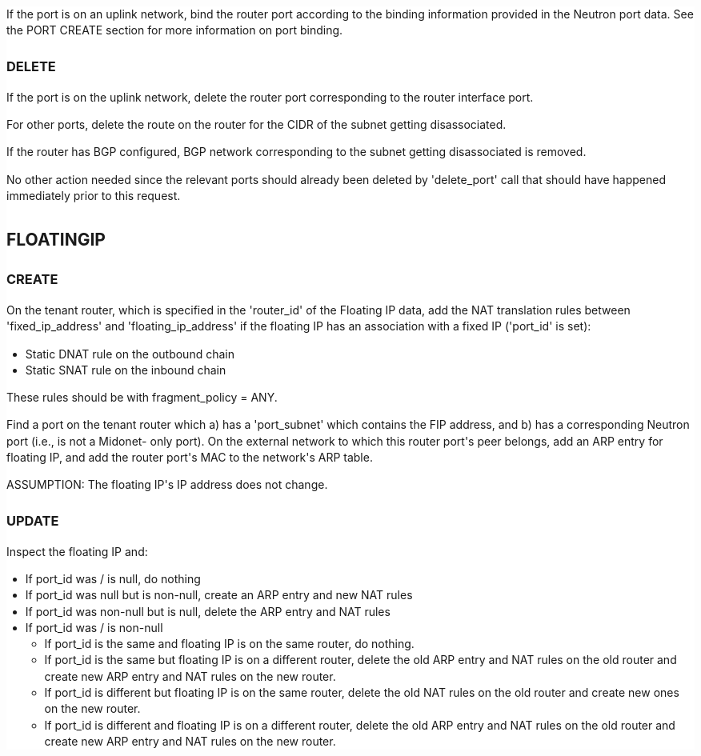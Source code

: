 
If the port is on an uplink network, bind the router port according to the
binding information provided in the Neutron port data.  See the PORT CREATE
section for more information on port binding.

### DELETE

If the port is on the uplink network, delete the router port corresponding to
the router interface port.

For other ports, delete the route on the router for the CIDR of the subnet
getting disassociated.

If the router has BGP configured, BGP network corresponding to the subnet
getting disassociated is removed.

No other action needed since the relevant ports should already been deleted by
'delete_port' call that should have happened immediately prior to this request.


## FLOATINGIP

### CREATE

On the tenant router, which is specified in the 'router_id' of the Floating IP
data, add the NAT translation rules between 'fixed_ip_address' and
'floating_ip_address' if the floating IP has an association with a fixed IP
('port_id' is set):

 * Static DNAT rule on the outbound chain
 * Static SNAT rule on the inbound chain

These rules should be with fragment_policy = ANY.

Find a port on the tenant router which a) has a 'port_subnet' which contains the
FIP address, and b) has a corresponding Neutron port (i.e., is not a Midonet-
only port).  On the external network to which this router port's peer belongs,
add an ARP entry for floating IP, and add the router port's MAC to the network's
ARP table.

ASSUMPTION: The floating IP's IP address does not change.

### UPDATE

Inspect the floating IP and:

 * If port_id was / is null, do nothing
 * If port_id was null but is non-null, create an ARP entry and new NAT rules
 * If port_id was non-null but is null, delete the ARP entry and NAT rules
 * If port_id was / is non-null
     * If port_id is the same and floating IP is on the same router, do nothing.
     * If port_id is the same but floating IP is on a different router,
       delete the old ARP entry and NAT rules on the old router and create new
       ARP entry and NAT rules on the new router.
     * If port_id is different but floating IP is on the same router,
       delete the old NAT rules on the old router and create new ones on the new
       router.
     * If port_id is different and floating IP is on a different router,
       delete the old ARP entry and NAT rules on the old router and create new
       ARP entry and NAT rules on the new router.
